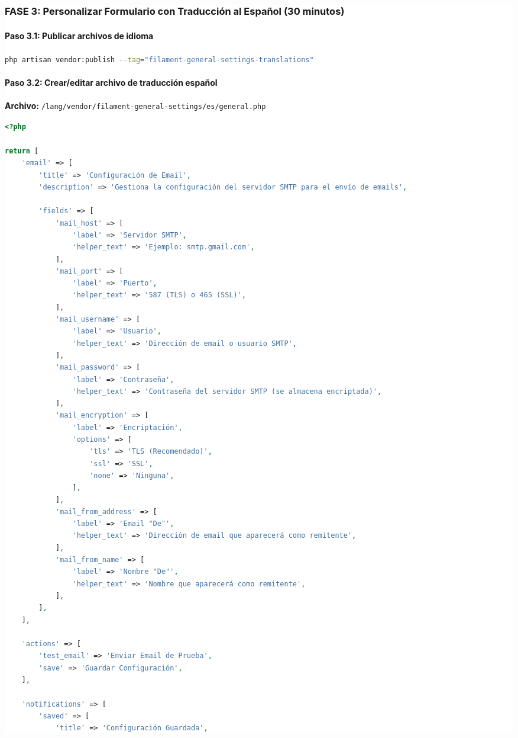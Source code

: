 
### FASE 3: Personalizar Formulario con Traducción al Español (30 minutos)

#### Paso 3.1: Publicar archivos de idioma
```bash
php artisan vendor:publish --tag="filament-general-settings-translations"
```

#### Paso 3.2: Crear/editar archivo de traducción español
**Archivo:** `/lang/vendor/filament-general-settings/es/general.php`

```php
<?php

return [
    'email' => [
        'title' => 'Configuración de Email',
        'description' => 'Gestiona la configuración del servidor SMTP para el envío de emails',

        'fields' => [
            'mail_host' => [
                'label' => 'Servidor SMTP',
                'helper_text' => 'Ejemplo: smtp.gmail.com',
            ],
            'mail_port' => [
                'label' => 'Puerto',
                'helper_text' => '587 (TLS) o 465 (SSL)',
            ],
            'mail_username' => [
                'label' => 'Usuario',
                'helper_text' => 'Dirección de email o usuario SMTP',
            ],
            'mail_password' => [
                'label' => 'Contraseña',
                'helper_text' => 'Contraseña del servidor SMTP (se almacena encriptada)',
            ],
            'mail_encryption' => [
                'label' => 'Encriptación',
                'options' => [
                    'tls' => 'TLS (Recomendado)',
                    'ssl' => 'SSL',
                    'none' => 'Ninguna',
                ],
            ],
            'mail_from_address' => [
                'label' => 'Email "De"',
                'helper_text' => 'Dirección de email que aparecerá como remitente',
            ],
            'mail_from_name' => [
                'label' => 'Nombre "De"',
                'helper_text' => 'Nombre que aparecerá como remitente',
            ],
        ],
    ],

    'actions' => [
        'test_email' => 'Enviar Email de Prueba',
        'save' => 'Guardar Configuración',
    ],

    'notifications' => [
        'saved' => [
            'title' => 'Configuración Guardada',
```